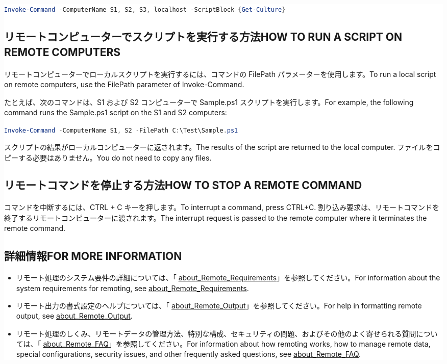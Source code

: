 ```powershell
Invoke-Command -ComputerName S1, S2, S3, localhost -ScriptBlock {Get-Culture}
```

## <a name="how-to-run-a-script-on-remote-computers"></a><span data-ttu-id="f1961-160">リモートコンピューターでスクリプトを実行する方法</span><span class="sxs-lookup"><span data-stu-id="f1961-160">HOW TO RUN A SCRIPT ON REMOTE COMPUTERS</span></span>

<span data-ttu-id="f1961-161">リモートコンピューターでローカルスクリプトを実行するには、コマンドの FilePath パラメーターを使用します。</span><span class="sxs-lookup"><span data-stu-id="f1961-161">To run a local script on remote computers, use the FilePath parameter of Invoke-Command.</span></span>

<span data-ttu-id="f1961-162">たとえば、次のコマンドは、S1 および S2 コンピューターで Sample.ps1 スクリプトを実行します。</span><span class="sxs-lookup"><span data-stu-id="f1961-162">For example, the following command runs the Sample.ps1 script on the S1 and S2 computers:</span></span>

```powershell
Invoke-Command -ComputerName S1, S2 -FilePath C:\Test\Sample.ps1
```

<span data-ttu-id="f1961-163">スクリプトの結果がローカルコンピューターに返されます。</span><span class="sxs-lookup"><span data-stu-id="f1961-163">The results of the script are returned to the local computer.</span></span> <span data-ttu-id="f1961-164">ファイルをコピーする必要はありません。</span><span class="sxs-lookup"><span data-stu-id="f1961-164">You do not need to copy any files.</span></span>

## <a name="how-to-stop-a-remote-command"></a><span data-ttu-id="f1961-165">リモートコマンドを停止する方法</span><span class="sxs-lookup"><span data-stu-id="f1961-165">HOW TO STOP A REMOTE COMMAND</span></span>

<span data-ttu-id="f1961-166">コマンドを中断するには、CTRL + C キーを押します。</span><span class="sxs-lookup"><span data-stu-id="f1961-166">To interrupt a command, press CTRL+C.</span></span> <span data-ttu-id="f1961-167">割り込み要求は、リモートコマンドを終了するリモートコンピューターに渡されます。</span><span class="sxs-lookup"><span data-stu-id="f1961-167">The interrupt request is passed to the remote computer where it terminates the remote command.</span></span>

## <a name="for-more-information"></a><span data-ttu-id="f1961-168">詳細情報</span><span class="sxs-lookup"><span data-stu-id="f1961-168">FOR MORE INFORMATION</span></span>

- <span data-ttu-id="f1961-169">リモート処理のシステム要件の詳細については、「 [about_Remote_Requirements](about_Remote_Requirements.md)」を参照してください。</span><span class="sxs-lookup"><span data-stu-id="f1961-169">For information about the system requirements for remoting, see [about_Remote_Requirements](about_Remote_Requirements.md).</span></span>

- <span data-ttu-id="f1961-170">リモート出力の書式設定のヘルプについては、「 [about_Remote_Output](about_Remote_Output.md)」を参照してください。</span><span class="sxs-lookup"><span data-stu-id="f1961-170">For help in formatting remote output, see [about_Remote_Output](about_Remote_Output.md).</span></span>

- <span data-ttu-id="f1961-171">リモート処理のしくみ、リモートデータの管理方法、特別な構成、セキュリティの問題、およびその他のよく寄せられる質問については、「 [about_Remote_FAQ](about_Remote_FAQ.md)」を参照してください。</span><span class="sxs-lookup"><span data-stu-id="f1961-171">For information about how remoting works, how to manage remote data, special configurations, security issues, and other frequently asked questions, see [about_Remote_FAQ](about_Remote_FAQ.md).</span></span>
